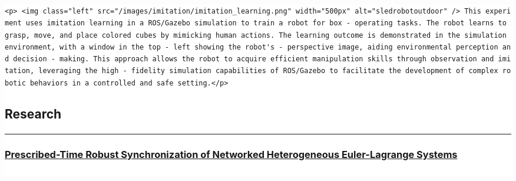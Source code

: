     <p> <img class="left" src="/images/imitation/imitation_learning.png" width="500px" alt="sledrobotoutdoor" /> This experiment uses imitation learning in a ROS/Gazebo simulation to train a robot for box - operating tasks. The robot learns to grasp, move, and place colored cubes by mimicking human actions. The learning outcome is demonstrated in the simulation environment, with a window in the top - left showing the robot's - perspective image, aiding environmental perception and decision - making. This approach allows the robot to acquire efficient manipulation skills through observation and imitation, leveraging the high - fidelity simulation capabilities of ROS/Gazebo to facilitate the development of complex robotic behaviors in a controlled and safe setting.</p>
</div>

## Research
---

### [Prescribed-Time Robust Synchronization of Networked Heterogeneous Euler-Lagrange Systems](posts/ArmPaper)
<div style="border: 0px solid #1182BF;padding: 4px;">